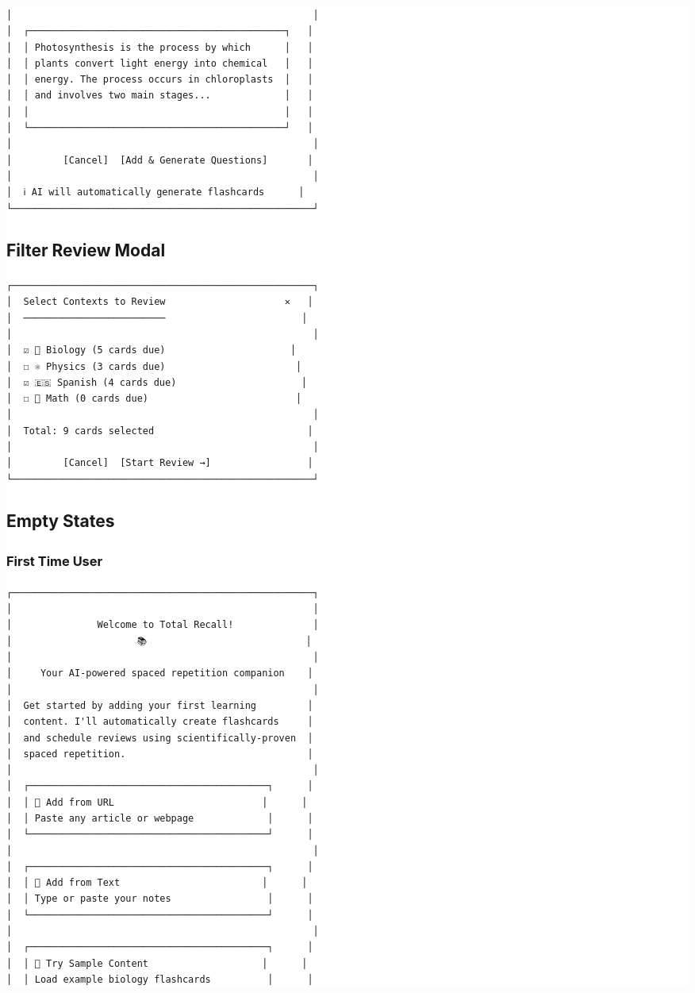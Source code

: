 ```
│                                                     │
│  ┌─────────────────────────────────────────────┐   │
│  │ Photosynthesis is the process by which      │   │
│  │ plants convert light energy into chemical   │   │
│  │ energy. The process occurs in chloroplasts  │   │
│  │ and involves two main stages...             │   │
│  │                                             │   │
│  └─────────────────────────────────────────────┘   │
│                                                     │
│         [Cancel]  [Add & Generate Questions]       │
│                                                     │
│  ℹ️ AI will automatically generate flashcards      │
└─────────────────────────────────────────────────────┘
```

## Filter Review Modal

```
┌─────────────────────────────────────────────────────┐
│  Select Contexts to Review                     ✕   │
│  ─────────────────────────                        │
│                                                     │
│  ☑ 🧬 Biology (5 cards due)                      │
│  ☐ ⚛️ Physics (3 cards due)                       │
│  ☑ 🇪🇸 Spanish (4 cards due)                      │
│  ☐ 🔢 Math (0 cards due)                          │
│                                                     │
│  Total: 9 cards selected                           │
│                                                     │
│         [Cancel]  [Start Review →]                 │
└─────────────────────────────────────────────────────┘
```

## Empty States

### First Time User
```
┌─────────────────────────────────────────────────────┐
│                                                     │
│               Welcome to Total Recall!              │
│                      📚                            │
│                                                     │
│     Your AI-powered spaced repetition companion    │
│                                                     │
│  Get started by adding your first learning         │
│  content. I'll automatically create flashcards     │
│  and schedule reviews using scientifically-proven  │
│  spaced repetition.                                │
│                                                     │
│  ┌──────────────────────────────────────────┐      │
│  │ 🔗 Add from URL                          │      │
│  │ Paste any article or webpage             │      │
│  └──────────────────────────────────────────┘      │
│                                                     │
│  ┌──────────────────────────────────────────┐      │
│  │ 📝 Add from Text                         │      │
│  │ Type or paste your notes                 │      │
│  └──────────────────────────────────────────┘      │
│                                                     │
│  ┌──────────────────────────────────────────┐      │
│  │ 🎯 Try Sample Content                    │      │
│  │ Load example biology flashcards          │      │
```